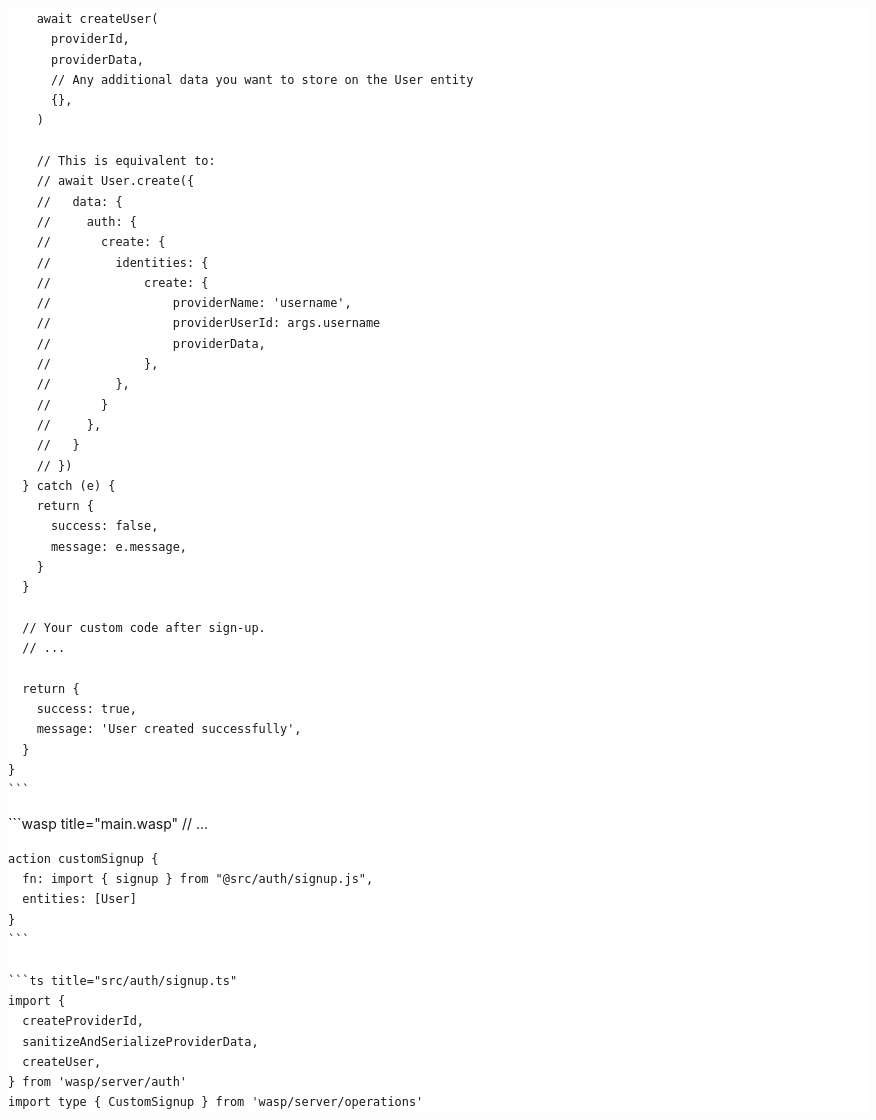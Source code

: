         await createUser(
          providerId,
          providerData,
          // Any additional data you want to store on the User entity
          {},
        )

        // This is equivalent to:
        // await User.create({
        //   data: {
        //     auth: {
        //       create: {
        //         identities: {
        //             create: {
        //                 providerName: 'username',
        //                 providerUserId: args.username
        //                 providerData,
        //             },
        //         },
        //       }
        //     },
        //   }
        // })
      } catch (e) {
        return {
          success: false,
          message: e.message,
        }
      }

      // Your custom code after sign-up.
      // ...

      return {
        success: true,
        message: 'User created successfully',
      }
    }
    ```
  </TabItem>

  <TabItem value="ts" label="TypeScript">
    ```wasp title="main.wasp"
    // ...

    action customSignup {
      fn: import { signup } from "@src/auth/signup.js",
      entities: [User]
    }
    ```

    ```ts title="src/auth/signup.ts"
    import {
      createProviderId,
      sanitizeAndSerializeProviderData,
      createUser,
    } from 'wasp/server/auth'
    import type { CustomSignup } from 'wasp/server/operations'
